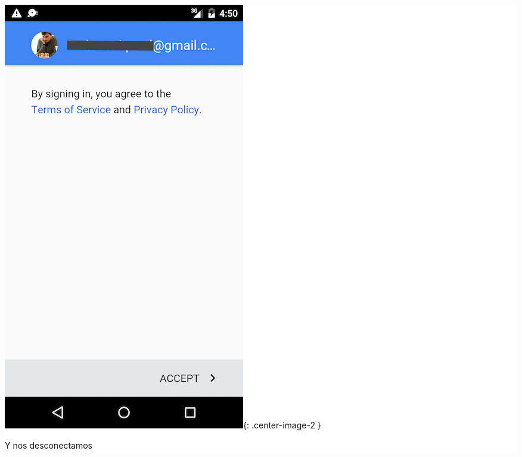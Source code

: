 ![Google Sign-in demo - screenshot](/assets/images/2016_05_15/post_013_img7_sign_5.png){: .center-image-2 }

Y nos desconectamos
